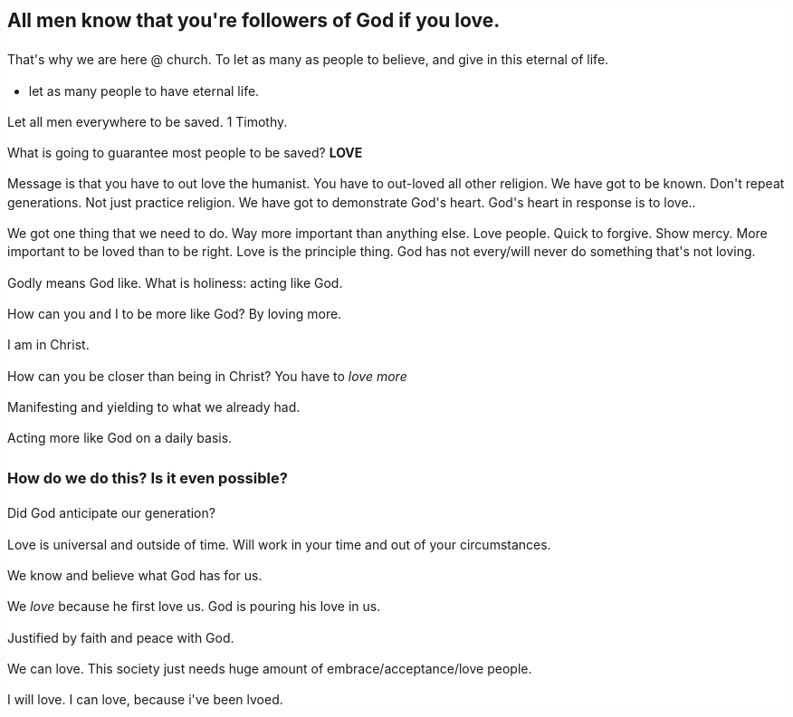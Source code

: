 ## All men know that you're followers of God if you love.

That's why we are here @ church.
To let as many as people to believe, and give in this eternal of life.

- let as many people to have eternal life.

Let all men everywhere to be saved. 1 Timothy.

What is going to guarantee most people to be saved? **LOVE**

Message is that you have to out love the humanist. You have to out-loved all other religion. We have got to be known. Don't repeat generations. Not just practice religion. We have got to demonstrate God's heart. God's heart in response is to love..

We got one thing that we need to do. Way more important than anything else. Love people.
Quick to forgive. Show mercy. More important to be loved than to be right. Love is the principle thing. God has not every/will never do something that's not loving.

Godly means God like. What is holiness: acting like God.

How can you and I to be more like God? By loving more.

I am in Christ.

How can you be closer than being in Christ? You have to *love more*

Manifesting and yielding to what we already had.

Acting more like God on a daily basis.

### How do we do this? Is it even possible?

Did God anticipate our generation?

Love is universal and outside of time. Will work in your time and out of your circumstances.

We know and believe what God has for us.

We *love* because he first love us. God is pouring his love in us.

Justified by faith and peace with God.

We can love. This society just needs huge amount of embrace/acceptance/love people.

I will love. I can love, because i've been lvoed.
